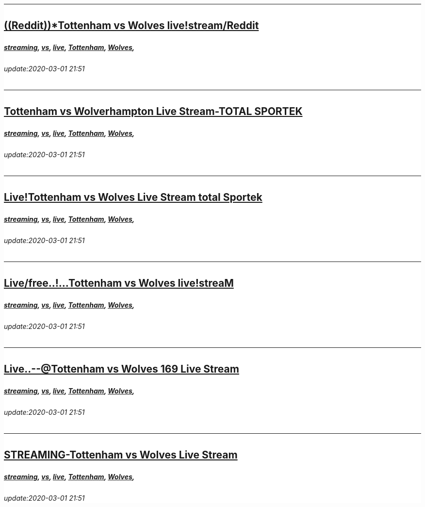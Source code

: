 
---
## [((Reddit))*Tottenham vs Wolves live!stream/Reddit](https://qiita.com/tottenham-vs-wolves-live/items/b9c78d3c4fd88335191e)
##### [streaming](https://qiita.com/tags/streaming), [vs](https://qiita.com/tags/vs), [live](https://qiita.com/tags/live), [Tottenham](https://qiita.com/tags/Tottenham), [Wolves](https://qiita.com/tags/Wolves), 
###### update:2020-03-01 21:51
---
## [Tottenham vs Wolverhampton Live Stream-TOTAL SPORTEK](https://qiita.com/tottenham-vs-wolves-live/items/ebc5cac1f91017487383)
##### [streaming](https://qiita.com/tags/streaming), [vs](https://qiita.com/tags/vs), [live](https://qiita.com/tags/live), [Tottenham](https://qiita.com/tags/Tottenham), [Wolves](https://qiita.com/tags/Wolves), 
###### update:2020-03-01 21:51
---
## [Live!Tottenham vs Wolves Live Stream total Sportek](https://qiita.com/tottenham-vs-wolves-live/items/7bd4d50b6881c7a9fa8d)
##### [streaming](https://qiita.com/tags/streaming), [vs](https://qiita.com/tags/vs), [live](https://qiita.com/tags/live), [Tottenham](https://qiita.com/tags/Tottenham), [Wolves](https://qiita.com/tags/Wolves), 
###### update:2020-03-01 21:51
---
## [Live/free..!...Tottenham vs Wolves live!streaM](https://qiita.com/tottenham-vs-wolves-live/items/ac5b988232cebcc85e72)
##### [streaming](https://qiita.com/tags/streaming), [vs](https://qiita.com/tags/vs), [live](https://qiita.com/tags/live), [Tottenham](https://qiita.com/tags/Tottenham), [Wolves](https://qiita.com/tags/Wolves), 
###### update:2020-03-01 21:51
---
## [Live..--@Tottenham vs Wolves 169 Live Stream](https://qiita.com/tottenham-vs-wolves-live/items/63681f606ff096e14e32)
##### [streaming](https://qiita.com/tags/streaming), [vs](https://qiita.com/tags/vs), [live](https://qiita.com/tags/live), [Tottenham](https://qiita.com/tags/Tottenham), [Wolves](https://qiita.com/tags/Wolves), 
###### update:2020-03-01 21:51
---
## [STREAMING-Tottenham vs Wolves Live Stream ](https://qiita.com/tottenham-vs-wolves-live/items/e7eb42d61c01e56824af)
##### [streaming](https://qiita.com/tags/streaming), [vs](https://qiita.com/tags/vs), [live](https://qiita.com/tags/live), [Tottenham](https://qiita.com/tags/Tottenham), [Wolves](https://qiita.com/tags/Wolves), 
###### update:2020-03-01 21:51